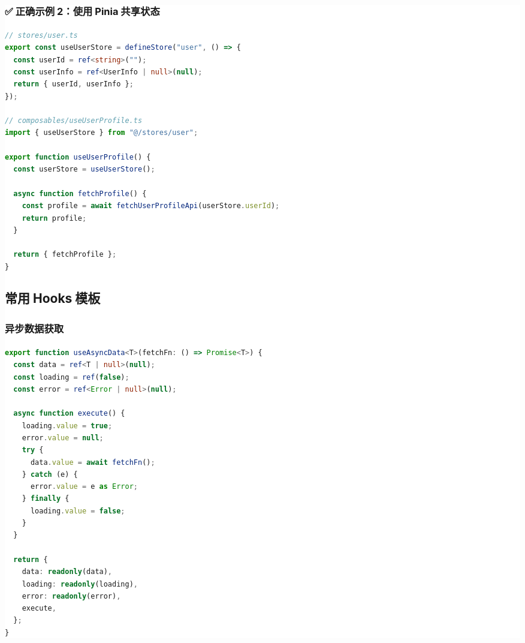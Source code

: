 ### ✅ 正确示例 2：使用 Pinia 共享状态

```typescript
// stores/user.ts
export const useUserStore = defineStore("user", () => {
  const userId = ref<string>("");
  const userInfo = ref<UserInfo | null>(null);
  return { userId, userInfo };
});

// composables/useUserProfile.ts
import { useUserStore } from "@/stores/user";

export function useUserProfile() {
  const userStore = useUserStore();

  async function fetchProfile() {
    const profile = await fetchUserProfileApi(userStore.userId);
    return profile;
  }

  return { fetchProfile };
}
```

## 常用 Hooks 模板

### 异步数据获取

```typescript
export function useAsyncData<T>(fetchFn: () => Promise<T>) {
  const data = ref<T | null>(null);
  const loading = ref(false);
  const error = ref<Error | null>(null);

  async function execute() {
    loading.value = true;
    error.value = null;
    try {
      data.value = await fetchFn();
    } catch (e) {
      error.value = e as Error;
    } finally {
      loading.value = false;
    }
  }

  return {
    data: readonly(data),
    loading: readonly(loading),
    error: readonly(error),
    execute,
  };
}
```
